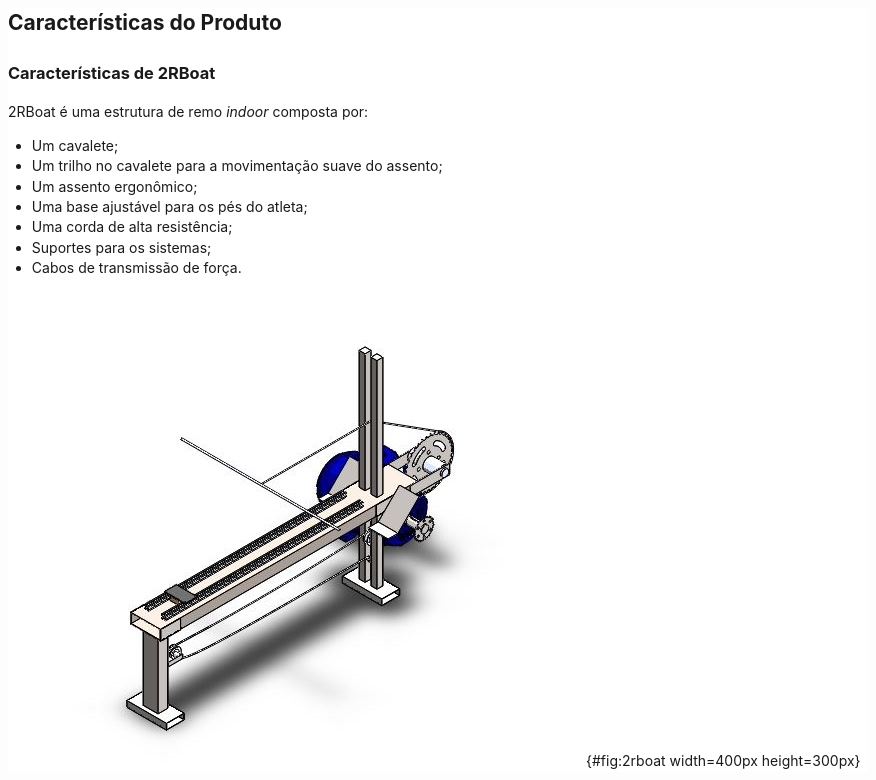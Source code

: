 ## Características do Produto



### Características de 2RBoat

2RBoat é uma estrutura de remo _indoor_ composta por:

* Um cavalete;
* Um trilho no cavalete para a movimentação suave do assento;
* Um assento ergonômico;
* Uma base ajustável para os pés do atleta;
* Uma corda de alta resistência;
* Suportes para os sistemas;
* Cabos de transmissão de força.

![Estrutura do 2RBoat](imagens/cad_v1.JPG){#fig:2rboat width=400px height=300px}
